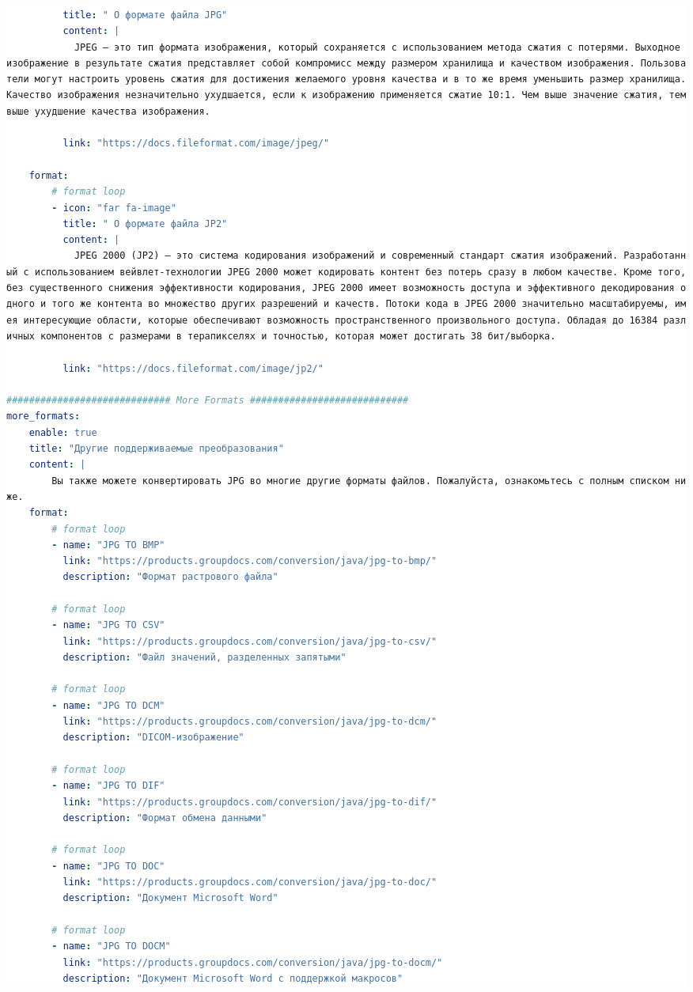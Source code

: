 ```yaml
          title: " О формате файла JPG"
          content: |
            JPEG — это тип формата изображения, который сохраняется с использованием метода сжатия с потерями. Выходное изображение в результате сжатия представляет собой компромисс между размером хранилища и качеством изображения. Пользователи могут настроить уровень сжатия для достижения желаемого уровня качества и в то же время уменьшить размер хранилища. Качество изображения незначительно ухудшается, если к изображению применяется сжатие 10:1. Чем выше значение сжатия, тем выше ухудшение качества изображения.

          link: "https://docs.fileformat.com/image/jpeg/"

    format:
        # format loop
        - icon: "far fa-image"
          title: " О формате файла JP2"
          content: |
            JPEG 2000 (JP2) — это система кодирования изображений и современный стандарт сжатия изображений. Разработанный с использованием вейвлет-технологии JPEG 2000 может кодировать контент без потерь сразу в любом качестве. Кроме того, без существенного снижения эффективности кодирования, JPEG 2000 имеет возможность доступа и эффективного декодирования одного и того же контента во множество других разрешений и качеств. Потоки кода в JPEG 2000 значительно масштабируемы, имея интересующие области, которые обеспечивают возможность пространственного произвольного доступа. Обладая до 16384 различных компонентов с размерами в терапикселях и точностью, которая может достигать 38 бит/выборка.

          link: "https://docs.fileformat.com/image/jp2/"

############################# More Formats ############################
more_formats:
    enable: true
    title: "Другие поддерживаемые преобразования"
    content: |
        Вы также можете конвертировать JPG во многие другие форматы файлов. Пожалуйста, ознакомьтесь с полным списком ниже.
    format: 
        # format loop
        - name: "JPG TO BMP"
          link: "https://products.groupdocs.com/conversion/java/jpg-to-bmp/"
          description: "Формат растрового файла"

        # format loop
        - name: "JPG TO CSV"
          link: "https://products.groupdocs.com/conversion/java/jpg-to-csv/"
          description: "Файл значений, разделенных запятыми"

        # format loop
        - name: "JPG TO DCM"
          link: "https://products.groupdocs.com/conversion/java/jpg-to-dcm/"
          description: "DICOM-изображение"

        # format loop
        - name: "JPG TO DIF"
          link: "https://products.groupdocs.com/conversion/java/jpg-to-dif/"
          description: "Формат обмена данными"

        # format loop
        - name: "JPG TO DOC"
          link: "https://products.groupdocs.com/conversion/java/jpg-to-doc/"
          description: "Документ Microsoft Word"

        # format loop
        - name: "JPG TO DOCM"
          link: "https://products.groupdocs.com/conversion/java/jpg-to-docm/"
          description: "Документ Microsoft Word с поддержкой макросов"
```